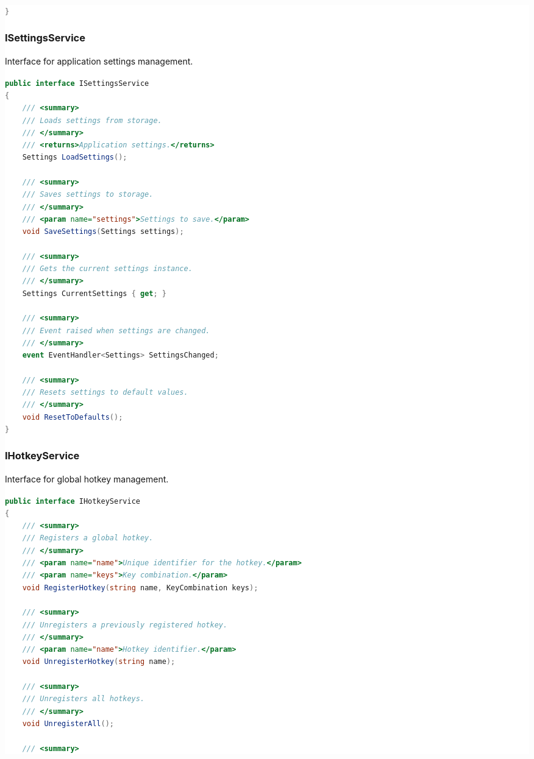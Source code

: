 ```csharp
}
```

### ISettingsService

Interface for application settings management.

```csharp
public interface ISettingsService
{
    /// <summary>
    /// Loads settings from storage.
    /// </summary>
    /// <returns>Application settings.</returns>
    Settings LoadSettings();

    /// <summary>
    /// Saves settings to storage.
    /// </summary>
    /// <param name="settings">Settings to save.</param>
    void SaveSettings(Settings settings);

    /// <summary>
    /// Gets the current settings instance.
    /// </summary>
    Settings CurrentSettings { get; }

    /// <summary>
    /// Event raised when settings are changed.
    /// </summary>
    event EventHandler<Settings> SettingsChanged;

    /// <summary>
    /// Resets settings to default values.
    /// </summary>
    void ResetToDefaults();
}
```

### IHotkeyService

Interface for global hotkey management.

```csharp
public interface IHotkeyService
{
    /// <summary>
    /// Registers a global hotkey.
    /// </summary>
    /// <param name="name">Unique identifier for the hotkey.</param>
    /// <param name="keys">Key combination.</param>
    void RegisterHotkey(string name, KeyCombination keys);

    /// <summary>
    /// Unregisters a previously registered hotkey.
    /// </summary>
    /// <param name="name">Hotkey identifier.</param>
    void UnregisterHotkey(string name);

    /// <summary>
    /// Unregisters all hotkeys.
    /// </summary>
    void UnregisterAll();

    /// <summary>
```